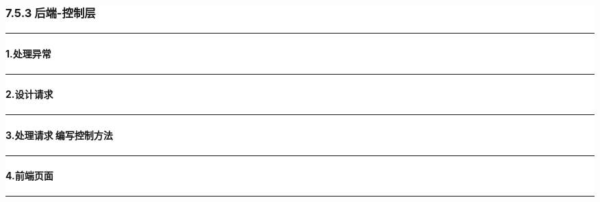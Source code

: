 ### 7.5.3 后端-控制层

---

#### 1.处理异常

---

#### 2.设计请求

---

#### 3.处理请求 编写控制方法

---

#### 4.前端页面

---

